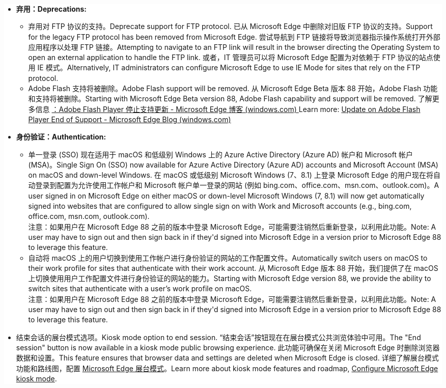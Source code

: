 - **<span data-ttu-id="1dae7-111">弃用：</span><span class="sxs-lookup"><span data-stu-id="1dae7-111">Deprecations:</span></span>**

  - <span data-ttu-id="1dae7-112">弃用对 FTP 协议的支持。</span><span class="sxs-lookup"><span data-stu-id="1dae7-112">Deprecate support for FTP protocol.</span></span> <span data-ttu-id="1dae7-113">已从 Microsoft Edge 中删除对旧版 FTP 协议的支持。</span><span class="sxs-lookup"><span data-stu-id="1dae7-113">Support for the legacy FTP protocol has been removed from Microsoft Edge.</span></span> <span data-ttu-id="1dae7-114">尝试导航到 FTP 链接将导致浏览器指示操作系统打开外部应用程序以处理 FTP 链接。</span><span class="sxs-lookup"><span data-stu-id="1dae7-114">Attempting to navigate to an FTP link will result in the browser directing the Operating System to open an external application to handle the FTP link.</span></span> <span data-ttu-id="1dae7-115">或者，IT 管理员可以将 Microsoft Edge 配置为对依赖于 FTP 协议的站点使用 IE 模式。</span><span class="sxs-lookup"><span data-stu-id="1dae7-115">Alternatively, IT administrators can configure Microsoft Edge to use IE Mode for sites that rely on the FTP protocol.</span></span>
  - <span data-ttu-id="1dae7-116">Adobe Flash 支持将被删除。</span><span class="sxs-lookup"><span data-stu-id="1dae7-116">Adobe Flash support will be removed.</span></span> <span data-ttu-id="1dae7-117">从 Microsoft Edge Beta 版本 88 开始，Adobe Flash 功能和支持将被删除。</span><span class="sxs-lookup"><span data-stu-id="1dae7-117">Starting with Microsoft Edge Beta version 88, Adobe Flash capability and support will be removed.</span></span> <span data-ttu-id="1dae7-118">了解更多信息 [：Adobe Flash Player 停止支持更新 - Microsoft Edge 博客 (windows.com) ](https://blogs.windows.com/msedgedev/2020/09/04/update-adobe-flash-end-support/)</span><span class="sxs-lookup"><span data-stu-id="1dae7-118">Learn more: [Update on Adobe Flash Player End of Support - Microsoft Edge Blog (windows.com)](https://blogs.windows.com/msedgedev/2020/09/04/update-adobe-flash-end-support/)</span></span>

- **<span data-ttu-id="1dae7-119">身份验证：</span><span class="sxs-lookup"><span data-stu-id="1dae7-119">Authentication:</span></span>**

  - <span data-ttu-id="1dae7-120">单一登录 (SSO) 现在适用于 macOS 和低级别 Windows 上的 Azure Active Directory (Azure AD) 帐户和 Microsoft 帐户 (MSA)。</span><span class="sxs-lookup"><span data-stu-id="1dae7-120">Single Sign On (SSO) now available for Azure Active Directory (Azure AD) accounts and Microsoft Account (MSA) on macOS and down-level Windows.</span></span> <span data-ttu-id="1dae7-121">在 macOS 或低级别 Microsoft Windows (7、8.1) 上登录 Microsoft Edge 的用户现在将自动登录到配置为允许使用工作帐户和 Microsoft 帐户单一登录的网站 (例如 bing.com、office.com、msn.com、outlook.com)。</span><span class="sxs-lookup"><span data-stu-id="1dae7-121">A user signed in on Microsoft Edge on either macOS or down-level Microsoft Windows (7, 8.1) will now get automatically signed into websites that are configured to allow single sign on with Work and Microsoft accounts (e.g., bing.com, office.com, msn.com, outlook.com).</span></span><br><span data-ttu-id="1dae7-122">注意：如果用户在 Microsoft Edge 88 之前的版本中登录 Microsoft Edge，可能需要注销然后重新登录，以利用此功能。</span><span class="sxs-lookup"><span data-stu-id="1dae7-122">Note: A user may have to sign out and then sign back in if they'd signed into Microsoft Edge in a version prior to Microsoft Edge 88 to leverage this feature.</span></span>
  - <span data-ttu-id="1dae7-123">自动将 macOS 上的用户切换到使用工作帐户进行身份验证的网站的工作配置文件。</span><span class="sxs-lookup"><span data-stu-id="1dae7-123">Automatically switch users on macOS to their work profile for sites that authenticate with their work account.</span></span> <span data-ttu-id="1dae7-124">从 Microsoft Edge 版本 88 开始，我们提供了在 macOS 上切换使用用户工作配置文件进行身份验证的网站的能力。</span><span class="sxs-lookup"><span data-stu-id="1dae7-124">Starting with Microsoft Edge version 88, we provide the ability to switch sites that authenticate with a user’s work profile on macOS.</span></span><br><span data-ttu-id="1dae7-125">注意：如果用户在 Microsoft Edge 88 之前的版本中登录 Microsoft Edge，可能需要注销然后重新登录，以利用此功能。</span><span class="sxs-lookup"><span data-stu-id="1dae7-125">Note: A user may have to sign out and then sign back in if they'd signed into Microsoft Edge in a version prior to Microsoft Edge 88 to leverage this feature.</span></span>

- <span data-ttu-id="1dae7-126">结束会话的展台模式选项。</span><span class="sxs-lookup"><span data-stu-id="1dae7-126">Kiosk mode option to end session.</span></span> <span data-ttu-id="1dae7-127">“结束会话”按钮现在在展台模式公共浏览体验中可用。</span><span class="sxs-lookup"><span data-stu-id="1dae7-127">The "End session" button is now available in a kiosk mode public browsing experience.</span></span> <span data-ttu-id="1dae7-128">此功能可确保在关闭 Microsoft Edge 时删除浏览器数据和设置。</span><span class="sxs-lookup"><span data-stu-id="1dae7-128">This feature ensures that browser data and settings are deleted when Microsoft Edge is closed.</span></span> <span data-ttu-id="1dae7-129">详细了解展台模式功能和路线图，配置 [Microsoft Edge 展台模式](https://docs.microsoft.com/deployedge/microsoft-edge-configure-kiosk-mode)。</span><span class="sxs-lookup"><span data-stu-id="1dae7-129">Learn more about kiosk mode features and roadmap, [Configure Microsoft Edge kiosk mode](https://docs.microsoft.com/deployedge/microsoft-edge-configure-kiosk-mode).</span></span>
